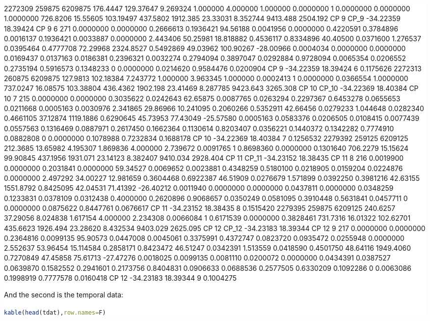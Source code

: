  2272309   259875   6209875   176.4447   129.37647    9.269324   1.000000   4.000000   1.000000     0.0000000        1      0.0000000      0.0000000   1.0000000   726.8206   15.55605   103.19497   437.5802   1912.385   23.33031   8.352744       9413.488       2504.192  CP       9        CP_9         -34.22359   18.39424  CP       9              6   271             0.0000000   0.0000000           0.2666613    0.1936421        94.56188   0.0041956   0.0000000   0.4220591   0.3784896   0.0016137    0.1936421   0.0033887   0.0000000         2.443406    50.25981       18.818882         0.4536117          0.8334896   40.40500   0.0371600   1.276537        0.0395464   0.4777708   72.29968    2324.8527   0.5492869    49.03962      100.90267           -28.00966   0.0004034       0.0000000   0.0000000   0.0169437   0.0137163    0.0186381    0.2396321   0.0032274   0.2794094      0.3897047    0.0292884   0.9728094   0.0065354   0.0206552        0.2735194   0.5916573    0.1348233           0    0.0000000    0.0214620    0.9584476    0.0200904  CP             9   -34.22359    18.39424     6   0.1175626
 2272313   260875   6209875   127.9813   102.18384    7.243772   1.000000   3.963345   1.000000     0.0002413        1      0.0000000      0.0366554   1.0000000   737.0247   16.08575   103.38804   436.4362   1902.198   23.41469   8.287785       9423.643       3265.308  CP       10       CP_10        -34.22369   18.40384  CP       10             7   215             0.0000000   0.0000000           0.3035622    0.0242643        62.65875   0.0087765   0.0263294   0.2297367   0.6453278   0.0655653    0.0211668   0.0005163   0.0030976         2.341865    29.86966       10.241095         0.2060266          0.5352911   42.66456   0.0279233   1.044648        0.0282340   0.4661105   37.12874    1119.1886   0.6290645    45.73953       77.43049           -25.57580   0.0005163       0.0583376   0.0206505   0.0108415   0.0077439    0.0557563    0.1316469   0.0887971   0.2617450      0.1662364    0.1130614   0.8203407   0.0356221   0.1440372        0.1342282   0.7774910    0.0882808           0    0.0000000    0.1078988    0.7232834    0.1688178  CP            10   -34.22369    18.40384     7   0.1256532
 2279392   259125   6209125   212.3685    13.65982    4.195307   1.869836   4.000000   2.739672     0.0091765        1      0.8698360      0.0000000   0.1301640   706.2279   15.15624    99.90845   437.1956   1931.071   23.14123   8.382407       9410.034       2928.404  CP       11       CP_11        -34.23152   18.38435  CP       11             8   216             0.0019900   0.0000000           0.2031841    0.0000000        59.34527   0.0069652   0.0023881   0.4348259   0.5180100   0.0218905    0.0159204   0.0224876   0.0000000         2.497292    34.00227       12.981659         0.3604468          0.6922387   46.51909   0.0276679   1.571899        0.0392250   0.3981216   42.63155    1551.8792   0.8425095    42.04531       71.41392           -26.40212   0.0011940       0.0000000   0.0000000   0.0437811   0.0000000    0.0348259    0.1233831   0.0378109   0.0312438      0.4000000    0.2620896   0.9068657   0.0350249   0.0581095        0.3910448   0.5631841    0.0457711           0    0.0000000    0.0875622    0.8447761    0.0676617  CP            11   -34.23152    18.38435     8   0.1515420
 2279395   259875   6209125   240.6257    37.29056    8.024838   1.617154   4.000000   2.234308     0.0066084        1      0.6171539      0.0000000   0.3828461   731.7316   16.01322   102.62701   435.6623   1926.494   23.28620   8.432534       9403.029       2625.095  CP       12       CP_12        -34.23183   18.39344  CP       12             9   217             0.0000000   0.0000000           0.2364816    0.0099135        95.90573   0.0447008   0.0045061   0.3375991   0.4372747   0.0823720    0.0935472   0.0255948   0.0000000         2.552637    53.96454       15.114584         0.2858171          0.8423472   46.51247   0.0342391   1.513559        0.0418590   0.4501750   48.64116    1949.4060   0.7270849    47.45858       75.61713           -27.47276   0.0018025       0.0099135   0.0081110   0.0200072   0.0000000    0.0434391    0.0387527   0.0639870   0.1582552      0.2941601    0.2173756   0.8404831   0.0906633   0.0688536        0.2577505   0.6330209    0.1092286           0    0.0063086    0.1998919    0.7777578    0.0160418  CP            12   -34.23183    18.39344     9   0.1004275

And the second is the temporal data:

```r
kable(head(tdat),row.names=F)
```
